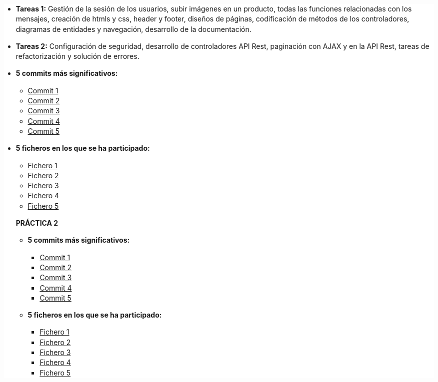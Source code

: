 - **Tareas 1:**  Gestión de la sesión de los usuarios, subir imágenes en un producto, todas las funciones relacionadas con los mensajes, creación de htmls y css, header y footer, diseños de páginas, codificación de métodos de los controladores, diagramas de entidades y navegación, desarrollo de la documentación.

- **Tareas 2:** Configuración de seguridad, desarrollo de controladores API Rest, paginación con AJAX y en la API Rest, tareas de refactorización y solución de errores.

- **5 commits más significativos:**  
    - [Commit 1](https://github.com/SSDD-2025/practica-sistemas-distribuidos-2025-grupo-12/commit/24b955c4ecb21f694ed85e6669a3ef802a64ff4e)
    - [Commit 2](https://github.com/SSDD-2025/practica-sistemas-distribuidos-2025-grupo-12/commit/ce0a39a30d7ab4caa5fbe67f2277e48ac81d08c7)
    - [Commit 3](https://github.com/SSDD-2025/practica-sistemas-distribuidos-2025-grupo-12/commit/a5ae870387073b9abaf45c69dc265b236a0bec5f)
    - [Commit 4](https://github.com/SSDD-2025/practica-sistemas-distribuidos-2025-grupo-12/commit/5f9985cd6f69574831add4332c665d7c1eb01f3b)
    - [Commit 5](https://github.com/SSDD-2025/practica-sistemas-distribuidos-2025-grupo-12/commit/cf39df9788521109389c68506b3f7f8ae2301993)
 

- **5 ficheros en los que se ha participado:**  
    - [Fichero 1](https://github.com/SSDD-2025/practica-sistemas-distribuidos-2025-grupo-12/blob/main/pixeltrade/src/main/java/es/grupo12/controller/MessageWebController.java)
    - [Fichero 2](https://github.com/SSDD-2025/practica-sistemas-distribuidos-2025-grupo-12/blob/main/pixeltrade/src/main/java/es/grupo12/controller/UserWebController.java)
    - [Fichero 3](https://github.com/SSDD-2025/practica-sistemas-distribuidos-2025-grupo-12/blob/main/pixeltrade/src/main/java/es/grupo12/model/Message.java)
    - [Fichero 4](https://github.com/SSDD-2025/practica-sistemas-distribuidos-2025-grupo-12/blob/main/pixeltrade/src/main/resources/static/style1.css)
    - [Fichero 5](https://github.com/SSDD-2025/practica-sistemas-distribuidos-2025-grupo-12/blob/main/pixeltrade/src/main/resources/templates/chat.html)
 
  **PRÁCTICA 2**
  - **5 commits más significativos:**
    - [Commit 1](https://github.com/SSDD-2025/practica-sistemas-distribuidos-2025-grupo-12/commit/13a4181780159460c9c78d65c0f4731b24a83181)
    - [Commit 2](https://github.com/SSDD-2025/practica-sistemas-distribuidos-2025-grupo-12/commit/ff908ac7d7b3b4cf9a13dd033d507df6f24d745d)
    - [Commit 3](https://github.com/SSDD-2025/practica-sistemas-distribuidos-2025-grupo-12/commit/32fee98b7f3c8ed6731b1e2b208acf9d5f4a84be)
    - [Commit 4](https://github.com/SSDD-2025/practica-sistemas-distribuidos-2025-grupo-12/commit/ffeb363ed6c06b5a10922990feeef4226212d760)
    - [Commit 5](https://github.com/SSDD-2025/practica-sistemas-distribuidos-2025-grupo-12/commit/568918e2b70db20068071631276a7838dc26394a)
   
  - **5 ficheros en los que se ha participado:**
    - [Fichero 1](https://github.com/SSDD-2025/practica-sistemas-distribuidos-2025-grupo-12/blob/main/pixeltrade/src/main/java/es/grupo12/security/SecurityConfig.java)
    - [Fichero 2](https://github.com/SSDD-2025/practica-sistemas-distribuidos-2025-grupo-12/blob/main/pixeltrade/src/main/java/es/grupo12/controller/rest/ReviewRestController.java)
    - [Fichero 3](https://github.com/SSDD-2025/practica-sistemas-distribuidos-2025-grupo-12/blame/main/pixeltrade/src/main/java/es/grupo12/security/jwt/JwtRequestFilter.java)
    - [Fichero 4](https://github.com/SSDD-2025/practica-sistemas-distribuidos-2025-grupo-12/blame/main/pixeltrade/src/main/java/es/grupo12/controller/rest/ProductRestController.java)
    - [Fichero 5](https://github.com/SSDD-2025/practica-sistemas-distribuidos-2025-grupo-12/blame/main/pixeltrade/src/main/java/es/grupo12/security/jwt/JwtTokenProvider.java)
